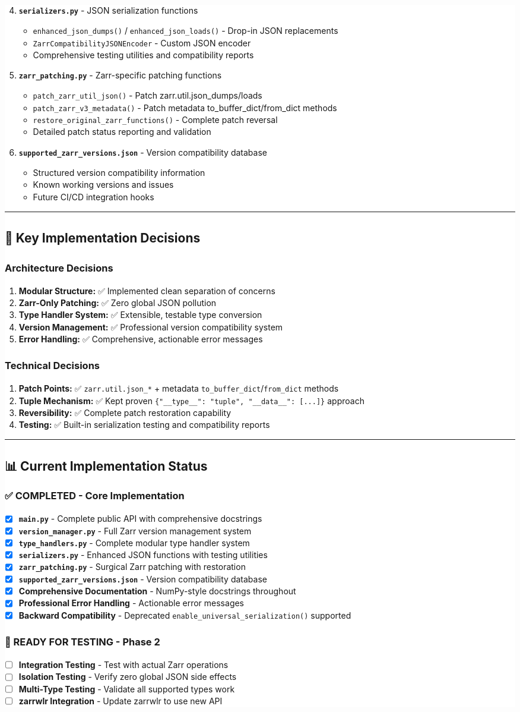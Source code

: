 4. **`serializers.py`** - JSON serialization functions  
   - `enhanced_json_dumps()` / `enhanced_json_loads()` - Drop-in JSON replacements
   - `ZarrCompatibilityJSONEncoder` - Custom JSON encoder
   - Comprehensive testing utilities and compatibility reports

5. **`zarr_patching.py`** - Zarr-specific patching functions
   - `patch_zarr_util_json()` - Patch zarr.util.json_dumps/loads
   - `patch_zarr_v3_metadata()` - Patch metadata to_buffer_dict/from_dict methods
   - `restore_original_zarr_functions()` - Complete patch reversal
   - Detailed patch status reporting and validation

6. **`supported_zarr_versions.json`** - Version compatibility database
   - Structured version compatibility information
   - Known working versions and issues
   - Future CI/CD integration hooks

---

## 🎯 **Key Implementation Decisions**

### **Architecture Decisions**
1. **Modular Structure:** ✅ Implemented clean separation of concerns
2. **Zarr-Only Patching:** ✅ Zero global JSON pollution
3. **Type Handler System:** ✅ Extensible, testable type conversion
4. **Version Management:** ✅ Professional version compatibility system
5. **Error Handling:** ✅ Comprehensive, actionable error messages

### **Technical Decisions**
1. **Patch Points:** ✅ `zarr.util.json_*` + metadata `to_buffer_dict`/`from_dict` methods
2. **Tuple Mechanism:** ✅ Kept proven `{"__type__": "tuple", "__data__": [...]}` approach
3. **Reversibility:** ✅ Complete patch restoration capability
4. **Testing:** ✅ Built-in serialization testing and compatibility reports

---

## 📊 **Current Implementation Status**

### **✅ COMPLETED - Core Implementation**
- [x] **`main.py`** - Complete public API with comprehensive docstrings
- [x] **`version_manager.py`** - Full Zarr version management system
- [x] **`type_handlers.py`** - Complete modular type handler system  
- [x] **`serializers.py`** - Enhanced JSON functions with testing utilities
- [x] **`zarr_patching.py`** - Surgical Zarr patching with restoration
- [x] **`supported_zarr_versions.json`** - Version compatibility database
- [x] **Comprehensive Documentation** - NumPy-style docstrings throughout
- [x] **Professional Error Handling** - Actionable error messages
- [x] **Backward Compatibility** - Deprecated `enable_universal_serialization()` supported

### **🔄 READY FOR TESTING - Phase 2**
- [ ] **Integration Testing** - Test with actual Zarr operations
- [ ] **Isolation Testing** - Verify zero global JSON side effects  
- [ ] **Multi-Type Testing** - Validate all supported types work
- [ ] **zarrwlr Integration** - Update zarrwlr to use new API

